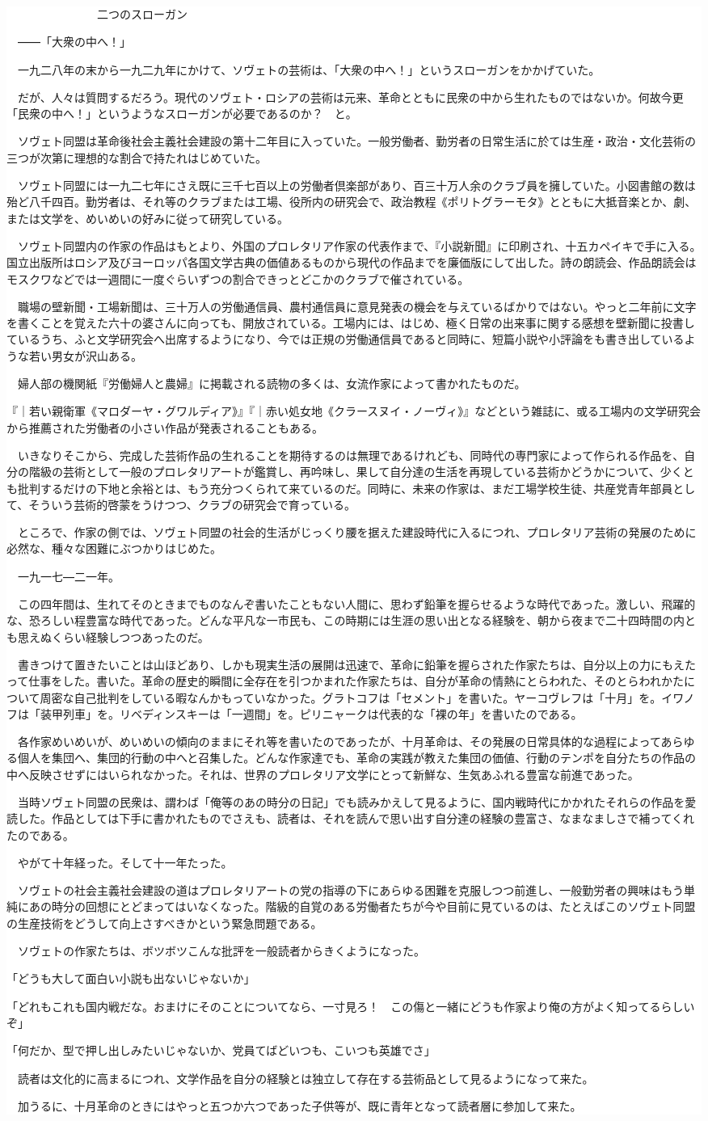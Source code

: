 

　　　　　　　　二つのスローガン



　――「大衆の中へ！」

　一九二八年の末から一九二九年にかけて、ソヴェトの芸術は、「大衆の中へ！」というスローガンをかかげていた。

　だが、人々は質問するだろう。現代のソヴェト・ロシアの芸術は元来、革命とともに民衆の中から生れたものではないか。何故今更「民衆の中へ！」というようなスローガンが必要であるのか？　と。

　ソヴェト同盟は革命後社会主義社会建設の第十二年目に入っていた。一般労働者、勤労者の日常生活に於ては生産・政治・文化芸術の三つが次第に理想的な割合で持たれはじめていた。

　ソヴェト同盟には一九二七年にさえ既に三千七百以上の労働者倶楽部があり、百三十万人余のクラブ員を擁していた。小図書館の数は殆ど八千四百。勤労者は、それ等のクラブまたは工場、役所内の研究会で、政治教程《ポリトグラーモタ》とともに大抵音楽とか、劇、または文学を、めいめいの好みに従って研究している。

　ソヴェト同盟内の作家の作品はもとより、外国のプロレタリア作家の代表作まで、『小説新聞』に印刷され、十五カペイキで手に入る。国立出版所はロシア及びヨーロッパ各国文学古典の価値あるものから現代の作品までを廉価版にして出した。詩の朗読会、作品朗読会はモスクワなどでは一週間に一度ぐらいずつの割合できっとどこかのクラブで催されている。

　職場の壁新聞・工場新聞は、三十万人の労働通信員、農村通信員に意見発表の機会を与えているばかりではない。やっと二年前に文字を書くことを覚えた六十の婆さんに向っても、開放されている。工場内には、はじめ、極く日常の出来事に関する感想を壁新聞に投書しているうち、ふと文学研究会へ出席するようになり、今では正規の労働通信員であると同時に、短篇小説や小評論をも書き出しているような若い男女が沢山ある。

　婦人部の機関紙『労働婦人と農婦』に掲載される読物の多くは、女流作家によって書かれたものだ。

『｜若い親衛軍《マロダーヤ・グワルディア》』『｜赤い処女地《クラースヌイ・ノーヴィ》』などという雑誌に、或る工場内の文学研究会から推薦された労働者の小さい作品が発表されることもある。

　いきなりそこから、完成した芸術作品の生れることを期待するのは無理であるけれども、同時代の専門家によって作られる作品を、自分の階級の芸術として一般のプロレタリアートが鑑賞し、再吟味し、果して自分達の生活を再現している芸術かどうかについて、少くとも批判するだけの下地と余裕とは、もう充分つくられて来ているのだ。同時に、未来の作家は、まだ工場学校生徒、共産党青年部員として、そういう芸術的啓蒙をうけつつ、クラブの研究会で育っている。

　ところで、作家の側では、ソヴェト同盟の社会的生活がじっくり腰を据えた建設時代に入るにつれ、プロレタリア芸術の発展のために必然な、種々な困難にぶつかりはじめた。

　一九一七―二一年。

　この四年間は、生れてそのときまでものなんぞ書いたこともない人間に、思わず鉛筆を握らせるような時代であった。激しい、飛躍的な、恐ろしい程豊富な時代であった。どんな平凡な一市民も、この時期には生涯の思い出となる経験を、朝から夜まで二十四時間の内とも思えぬくらい経験しつつあったのだ。

　書きつけて置きたいことは山ほどあり、しかも現実生活の展開は迅速で、革命に鉛筆を握らされた作家たちは、自分以上の力にもえたって仕事をした。書いた。革命の歴史的瞬間に全存在を引つかまれた作家たちは、自分が革命の情熱にとらわれた、そのとらわれかたについて周密な自己批判をしている暇なんかもっていなかった。グラトコフは「セメント」を書いた。ヤーコヴレフは「十月」を。イワノフは「装甲列車」を。リベディンスキーは「一週間」を。ピリニャークは代表的な「裸の年」を書いたのである。

　各作家めいめいが、めいめいの傾向のままにそれ等を書いたのであったが、十月革命は、その発展の日常具体的な過程によってあらゆる個人を集団へ、集団的行動の中へと召集した。どんな作家達でも、革命の実践が教えた集団の価値、行動のテンポを自分たちの作品の中へ反映させずにはいられなかった。それは、世界のプロレタリア文学にとって新鮮な、生気あふれる豊富な前進であった。

　当時ソヴェト同盟の民衆は、謂わば「俺等のあの時分の日記」でも読みかえして見るように、国内戦時代にかかれたそれらの作品を愛読した。作品としては下手に書かれたものでさえも、読者は、それを読んで思い出す自分達の経験の豊富さ、なまなましさで補ってくれたのである。

　やがて十年経った。そして十一年たった。

　ソヴェトの社会主義社会建設の道はプロレタリアートの党の指導の下にあらゆる困難を克服しつつ前進し、一般勤労者の興味はもう単純にあの時分の回想にとどまってはいなくなった。階級的自覚のある労働者たちが今や目前に見ているのは、たとえばこのソヴェト同盟の生産技術をどうして向上さすべきかという緊急問題である。

　ソヴェトの作家たちは、ボツボツこんな批評を一般読者からきくようになった。

「どうも大して面白い小説も出ないじゃないか」

「どれもこれも国内戦だな。おまけにそのことについてなら、一寸見ろ！　この傷と一緒にどうも作家より俺の方がよく知ってるらしいぞ」

「何だか、型で押し出しみたいじゃないか、党員てばどいつも、こいつも英雄でさ」

　読者は文化的に高まるにつれ、文学作品を自分の経験とは独立して存在する芸術品として見るようになって来た。

　加うるに、十月革命のときにはやっと五つか六つであった子供等が、既に青年となって読者層に参加して来た。

